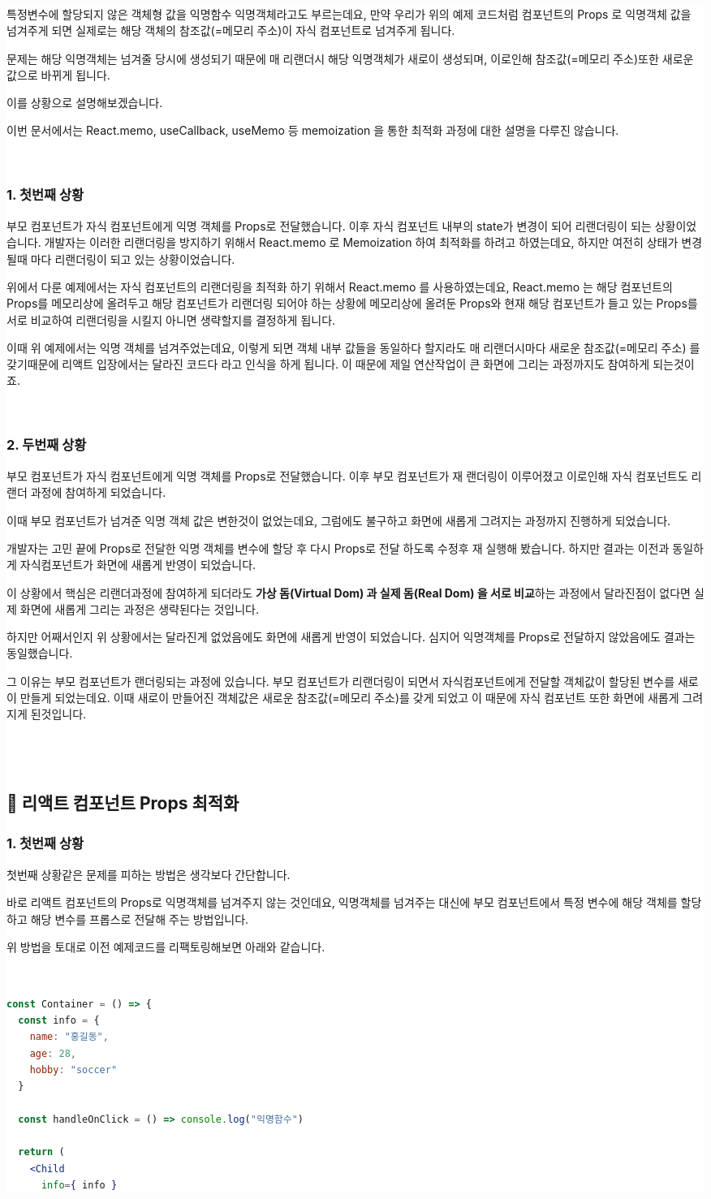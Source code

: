 특정변수에 할당되지 않은 객체형 값을 익명함수 익명객체라고도 부르는데요, 만약 우리가 위의 예제 코드처럼 컴포넌트의 Props 로 익명객체 값을 넘겨주게 되면 실제로는 해당 객체의 참조값(=메모리 주소)이 자식 컴포넌트로 넘겨주게 됩니다.

문제는 해당 익명객체는 넘겨줄 당시에 생성되기 때문에 매 리랜더시 해당 익명객체가 새로이 생성되며, 이로인해 참조값(=메모리 주소)또한 새로운 값으로 바뀌게 됩니다.

이를 상황으로 설명해보겠습니다.

이번 문서에서는 React.memo, useCallback, useMemo 등 memoization 을 통한 최적화 과정에 대한 설명을 다루진 않습니다.

<br/>

### 1. 첫번째 상황

부모 컴포넌트가 자식 컴포넌트에게 익명 객체를 Props로 전달했습니다. 이후 자식 컴포넌트 내부의 state가 변경이 되어 리랜더링이 되는 상황이었습니다. 개발자는 이러한 리랜더링을 방지하기 위해서 React.memo 로 Memoization 하여 최적화를 하려고 하였는데요, 하지만 여전히 상태가 변경될때 마다 리랜더링이 되고 있는 상황이었습니다.

위에서 다룬 예제에서는 자식 컴포넌트의 리랜더링을 최적화 하기 위해서 React.memo 를 사용하였는데요, React.memo 는 해당 컴포넌트의 Props를 메모리상에 올려두고 해당 컴포넌트가 리랜더링 되어야 하는 상황에 메모리상에 올려둔 Props와 현재 해당 컴포넌트가 들고 있는 Props를 서로 비교하여 리랜더링을 시킬지 아니면 생략할지를 결정하게 됩니다.

이때 위 예제에서는 익명 객체를 넘겨주었는데요, 이렇게 되면 객체 내부 값들을 동일하다 할지라도 매 리랜더시마다 새로운 참조값(=메모리 주소) 를 갖기때문에 리액트 입장에서는 달라진 코드다 라고 인식을 하게 됩니다. 이 때문에 제일 연산작업이 큰 화면에 그리는 과정까지도 참여하게 되는것이죠.

<br/>

### 2. 두번째 상황

부모 컴포넌트가 자식 컴포넌트에게 익명 객체를 Props로 전달했습니다. 이후 부모 컴포넌트가 재 랜더링이 이루어졌고 이로인해 자식 컴포넌트도 리랜더 과정에 참여하게 되었습니다.

이때 부모 컴포넌트가 넘겨준 익명 객체 값은 변한것이 없었는데요, 그럼에도 불구하고 화면에 새롭게 그려지는 과정까지 진행하게 되었습니다.

개발자는 고민 끝에 Props로 전달한 익명 객체를 변수에 할당 후 다시 Props로 전달 하도록 수정후 재 실행해 봤습니다. 하지만 결과는 이전과 동일하게 자식컴포넌트가 화면에 새롭게 반영이 되었습니다.

이 상황에서 핵심은 리랜더과정에 참여하게 되더라도 **가상 돔(Virtual Dom) 과 실제 돔(Real Dom) 을 서로 비교**하는 과정에서 달라진점이 없다면 실제 화면에 새롭게 그리는 과정은 생략된다는 것입니다.

하지만 어째서인지 위 상황에서는 달라진게 없었음에도 화면에 새롭게 반영이 되었습니다. 심지어 익명객체를 Props로 전달하지 않았음에도 결과는 동일했습니다.

그 이유는 부모 컴포넌트가 랜더링되는 과정에 있습니다. 부모 컴포넌트가 리랜더링이 되면서 자식컴포넌트에게 전달할 객체값이 할당된 변수를 새로이 만들게 되었는데요. 이때 새로이 만들어진 객체값은 새로운 참조값(=메모리 주소)를 갖게 되었고 이 때문에 자식 컴포넌트 또한 화면에 새롭게 그려지게 된것입니다.

<br/>
<br/>

## 🚩 리액트 컴포넌트 Props 최적화

### 1. 첫번째 상황

첫번째 상황같은 문제를 피하는 방법은 생각보다 간단합니다.

바로 리액트 컴포넌트의 Props로 익명객체를 넘겨주지 않는 것인데요, 익명객체를 넘겨주는 대신에 부모 컴포넌트에서 특정 변수에 해당 객체를 할당하고 해당 변수를 프롭스로 전달해 주는 방법입니다.

위 방법을 토대로 이전 예제코드를 리팩토링해보면 아래와 같습니다.

<br/>

```jsx
const Container = () => {
  const info = {
    name: "홍길동",
    age: 28,
    hobby: "soccer"
  }
  
  const handleOnClick = () => console.log("익명함수")
  
  return (
    <Child
      info={ info }
```
